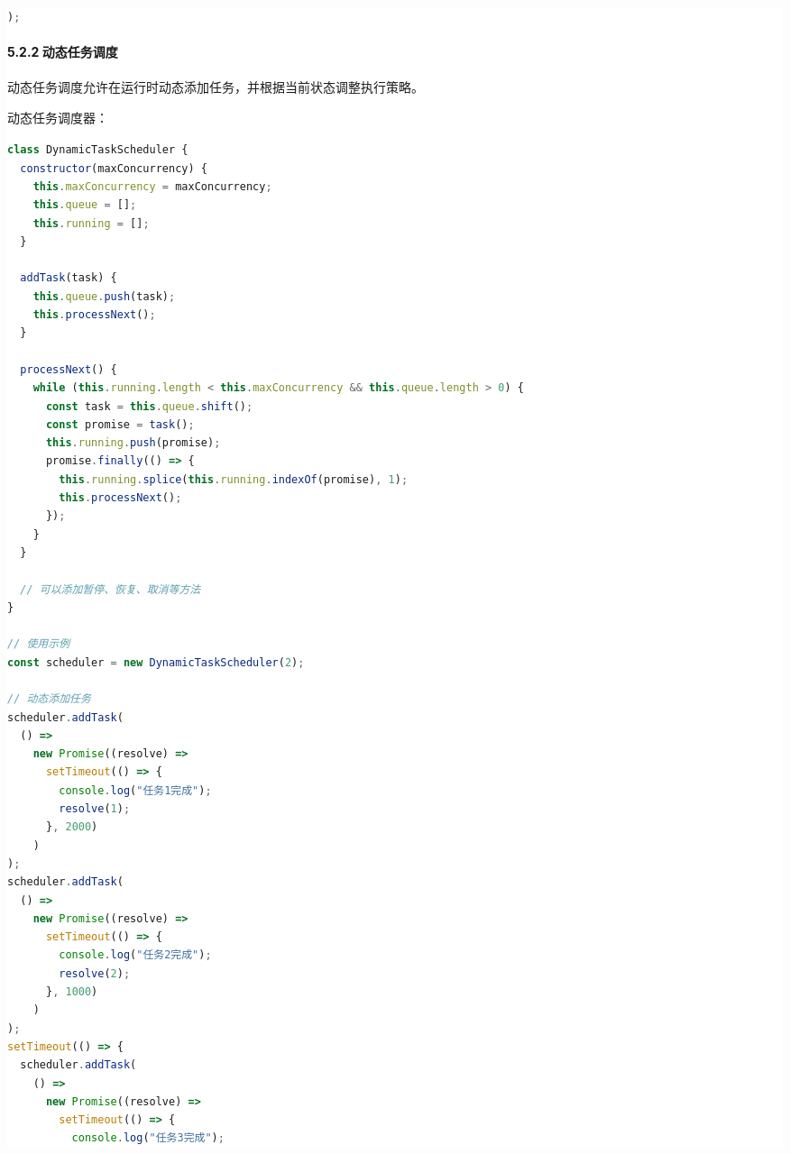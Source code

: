 ```javascript
);
```

#### 5.2.2 动态任务调度

动态任务调度允许在运行时动态添加任务，并根据当前状态调整执行策略。

动态任务调度器：

```javascript
class DynamicTaskScheduler {
  constructor(maxConcurrency) {
    this.maxConcurrency = maxConcurrency;
    this.queue = [];
    this.running = [];
  }

  addTask(task) {
    this.queue.push(task);
    this.processNext();
  }

  processNext() {
    while (this.running.length < this.maxConcurrency && this.queue.length > 0) {
      const task = this.queue.shift();
      const promise = task();
      this.running.push(promise);
      promise.finally(() => {
        this.running.splice(this.running.indexOf(promise), 1);
        this.processNext();
      });
    }
  }

  // 可以添加暂停、恢复、取消等方法
}

// 使用示例
const scheduler = new DynamicTaskScheduler(2);

// 动态添加任务
scheduler.addTask(
  () =>
    new Promise((resolve) =>
      setTimeout(() => {
        console.log("任务1完成");
        resolve(1);
      }, 2000)
    )
);
scheduler.addTask(
  () =>
    new Promise((resolve) =>
      setTimeout(() => {
        console.log("任务2完成");
        resolve(2);
      }, 1000)
    )
);
setTimeout(() => {
  scheduler.addTask(
    () =>
      new Promise((resolve) =>
        setTimeout(() => {
          console.log("任务3完成");
```